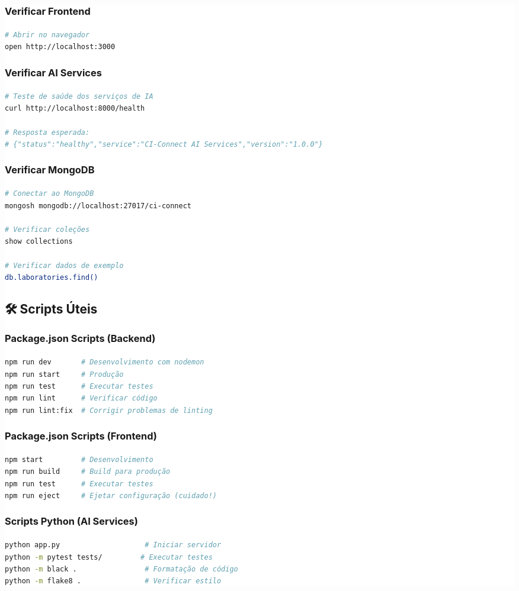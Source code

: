 ### Verificar Frontend
```bash
# Abrir no navegador
open http://localhost:3000
```

### Verificar AI Services
```bash
# Teste de saúde dos serviços de IA
curl http://localhost:8000/health

# Resposta esperada:
# {"status":"healthy","service":"CI-Connect AI Services","version":"1.0.0"}
```

### Verificar MongoDB
```bash
# Conectar ao MongoDB
mongosh mongodb://localhost:27017/ci-connect

# Verificar coleções
show collections

# Verificar dados de exemplo
db.laboratories.find()
```

## 🛠️ Scripts Úteis

### Package.json Scripts (Backend)
```bash
npm run dev       # Desenvolvimento com nodemon
npm run start     # Produção
npm run test      # Executar testes
npm run lint      # Verificar código
npm run lint:fix  # Corrigir problemas de linting
```

### Package.json Scripts (Frontend)
```bash
npm start         # Desenvolvimento
npm run build     # Build para produção
npm run test      # Executar testes
npm run eject     # Ejetar configuração (cuidado!)
```

### Scripts Python (AI Services)
```bash
python app.py                    # Iniciar servidor
python -m pytest tests/         # Executar testes
python -m black .                # Formatação de código
python -m flake8 .               # Verificar estilo
```
